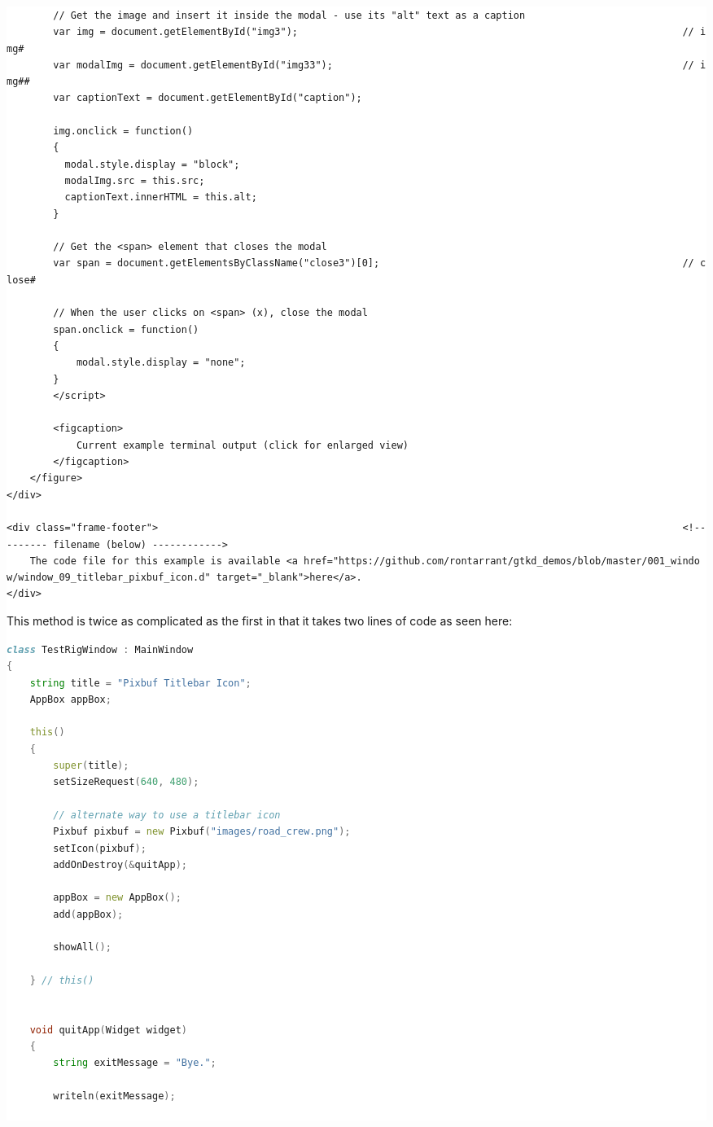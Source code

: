 			// Get the image and insert it inside the modal - use its "alt" text as a caption
			var img = document.getElementById("img3");																	// img#
			var modalImg = document.getElementById("img33");															// img##
			var captionText = document.getElementById("caption");

			img.onclick = function()
			{
			  modal.style.display = "block";
			  modalImg.src = this.src;
			  captionText.innerHTML = this.alt;
			}
			
			// Get the <span> element that closes the modal
			var span = document.getElementsByClassName("close3")[0];													// close#
			
			// When the user clicks on <span> (x), close the modal
			span.onclick = function()
			{ 
				modal.style.display = "none";
			}
			</script>

			<figcaption>
				Current example terminal output (click for enlarged view)
			</figcaption>
		</figure>
	</div>

	<div class="frame-footer">																							<!--------- filename (below) ------------>
		The code file for this example is available <a href="https://github.com/rontarrant/gtkd_demos/blob/master/001_window/window_09_titlebar_pixbuf_icon.d" target="_blank">here</a>.
	</div>
</div>


This method is twice as complicated as the first in that it takes two lines of code as seen here:

```d
class TestRigWindow : MainWindow
{
	string title = "Pixbuf Titlebar Icon";
	AppBox appBox;
	
	this()
	{
		super(title);
		setSizeRequest(640, 480);

		// alternate way to use a titlebar icon
		Pixbuf pixbuf = new Pixbuf("images/road_crew.png");
		setIcon(pixbuf);
		addOnDestroy(&quitApp);
		
		appBox = new AppBox();
		add(appBox);
		
		showAll();

	} // this()
	
		
	void quitApp(Widget widget)
	{
		string exitMessage = "Bye.";
		
		writeln(exitMessage);
		
```